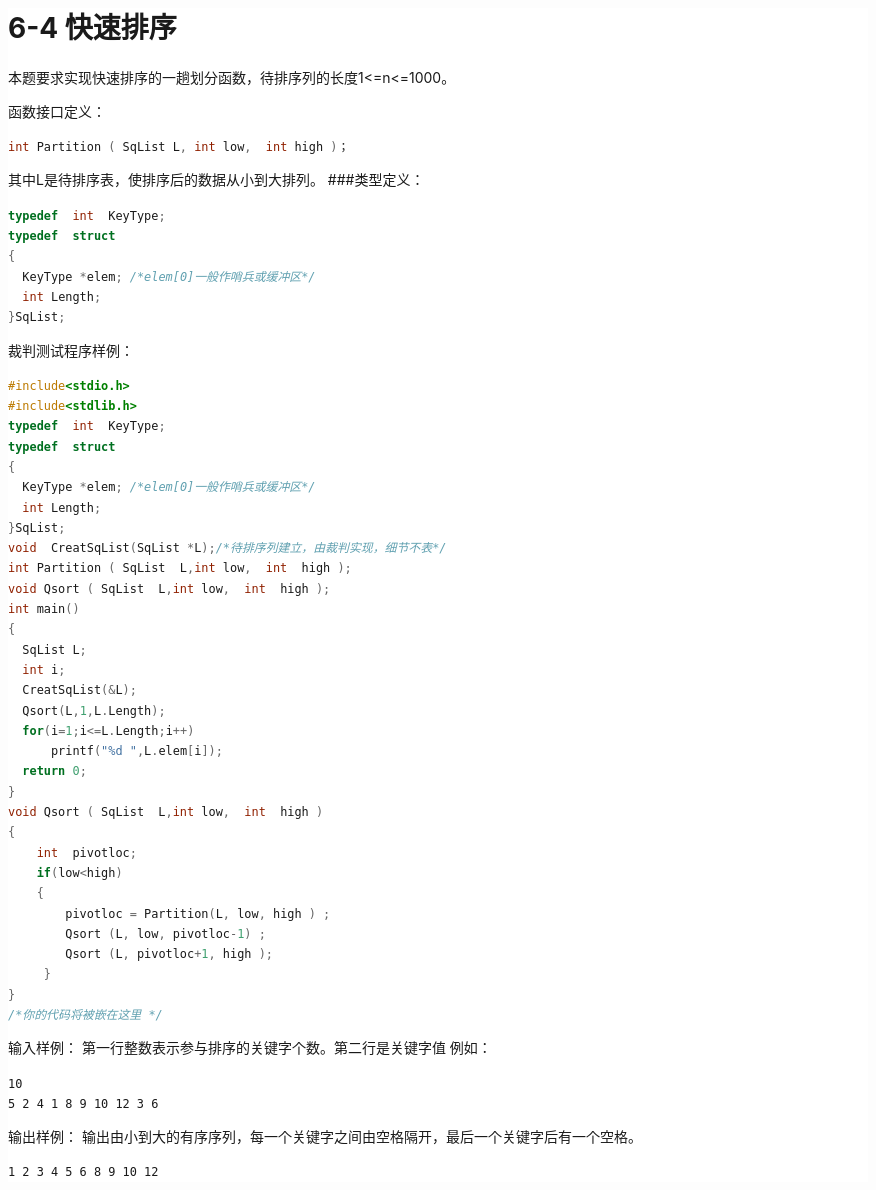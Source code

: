 # 6-4 快速排序

本题要求实现快速排序的一趟划分函数，待排序列的长度1<=n<=1000。

函数接口定义：
```c
int Partition ( SqList L, int low,  int high )；
```
其中L是待排序表，使排序后的数据从小到大排列。
###类型定义：
```c
typedef  int  KeyType;
typedef  struct 
{                      
  KeyType *elem; /*elem[0]一般作哨兵或缓冲区*/                       
  int Length;      
}SqList;
```
裁判测试程序样例：
```c
#include<stdio.h>
#include<stdlib.h>
typedef  int  KeyType;
typedef  struct 
{                      
  KeyType *elem; /*elem[0]一般作哨兵或缓冲区*/                     
  int Length;      
}SqList;
void  CreatSqList(SqList *L);/*待排序列建立，由裁判实现，细节不表*/ 
int Partition ( SqList  L,int low,  int  high );
void Qsort ( SqList  L,int low,  int  high );
int main()
{
  SqList L;
  int i;
  CreatSqList(&L);
  Qsort(L,1,L.Length);
  for(i=1;i<=L.Length;i++)
      printf("%d ",L.elem[i]);
  return 0;
}
void Qsort ( SqList  L,int low,  int  high ) 
{ 
    int  pivotloc;
    if(low<high)
    {  
        pivotloc = Partition(L, low, high ) ;
        Qsort (L, low, pivotloc-1) ; 
        Qsort (L, pivotloc+1, high );
     }
}
/*你的代码将被嵌在这里 */
```
输入样例：
第一行整数表示参与排序的关键字个数。第二行是关键字值 例如：
```in
10
5 2 4 1 8 9 10 12 3 6
```
输出样例：
输出由小到大的有序序列，每一个关键字之间由空格隔开，最后一个关键字后有一个空格。
```out
1 2 3 4 5 6 8 9 10 12 
```
